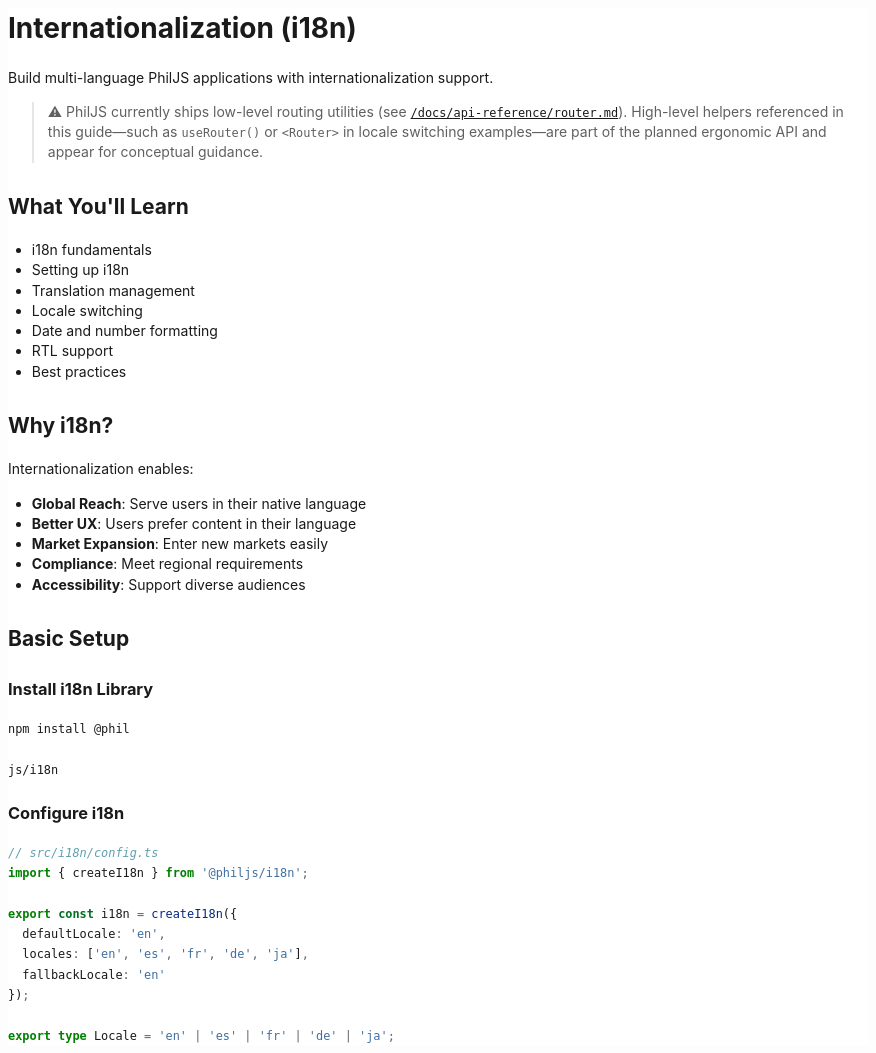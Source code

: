 # Internationalization (i18n)

Build multi-language PhilJS applications with internationalization support.

> ⚠️ PhilJS currently ships low-level routing utilities (see [`/docs/api-reference/router.md`](../api-reference/router.md)). High-level helpers referenced in this guide—such as `useRouter()` or `<Router>` in locale switching examples—are part of the planned ergonomic API and appear for conceptual guidance.

## What You'll Learn

- i18n fundamentals
- Setting up i18n
- Translation management
- Locale switching
- Date and number formatting
- RTL support
- Best practices

## Why i18n?

Internationalization enables:

- **Global Reach**: Serve users in their native language
- **Better UX**: Users prefer content in their language
- **Market Expansion**: Enter new markets easily
- **Compliance**: Meet regional requirements
- **Accessibility**: Support diverse audiences

## Basic Setup

### Install i18n Library

```bash
npm install @phil

js/i18n
```

### Configure i18n

```typescript
// src/i18n/config.ts
import { createI18n } from '@philjs/i18n';

export const i18n = createI18n({
  defaultLocale: 'en',
  locales: ['en', 'es', 'fr', 'de', 'ja'],
  fallbackLocale: 'en'
});

export type Locale = 'en' | 'es' | 'fr' | 'de' | 'ja';
```
